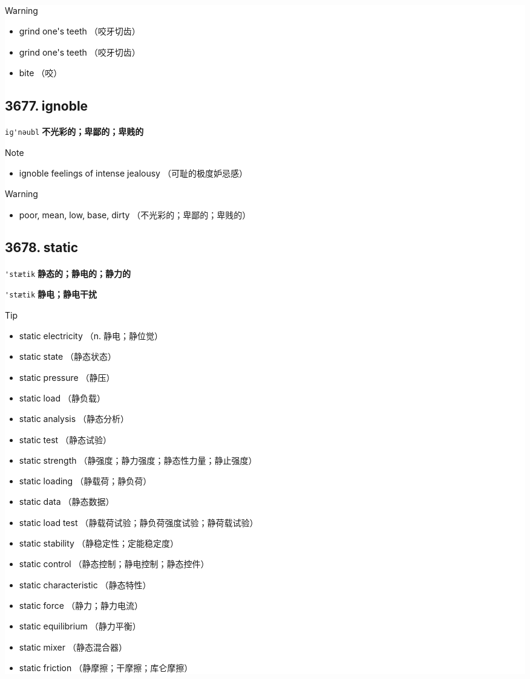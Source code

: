 > [!WARNING]
>
> - grind one's teeth （咬牙切齿）
>
> - grind one's teeth （咬牙切齿）
>
> - bite （咬）
>

## 3677. ignoble

`iɡ'nəubl`  **不光彩的；卑鄙的；卑贱的**

> [!NOTE]
>
> - ignoble feelings of intense jealousy （可耻的极度妒忌感）
>

> [!WARNING]
>
> - poor, mean, low, base, dirty （不光彩的；卑鄙的；卑贱的）
>

## 3678. static

`'stætik`  **静态的；静电的；静力的**

`'stætik`  **静电；静电干扰**

> [!TIP]
>
> - static electricity （n. 静电；静位觉）
>
> - static state （静态状态）
>
> - static pressure （静压）
>
> - static load （静负载）
>
> - static analysis （静态分析）
>
> - static test （静态试验）
>
> - static strength （静强度；静力强度；静态性力量；静止强度）
>
> - static loading （静载荷；静负荷）
>
> - static data （静态数据）
>
> - static load test （静载荷试验；静负荷强度试验；静荷载试验）
>
> - static stability （静稳定性；定能稳定度）
>
> - static control （静态控制；静电控制；静态控件）
>
> - static characteristic （静态特性）
>
> - static force （静力；静力电流）
>
> - static equilibrium （静力平衡）
>
> - static mixer （静态混合器）
>
> - static friction （静摩擦；干摩擦；库仑摩擦）
>